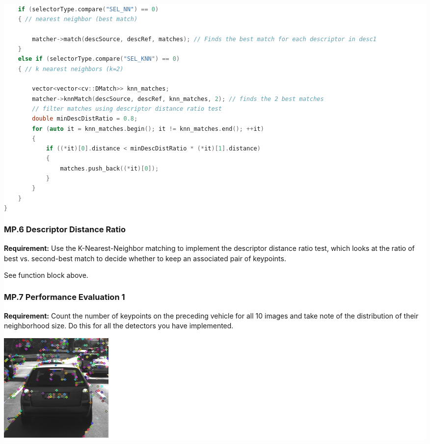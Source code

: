 ```cpp
    if (selectorType.compare("SEL_NN") == 0)
    { // nearest neighbor (best match)

        matcher->match(descSource, descRef, matches); // Finds the best match for each descriptor in desc1
    }
    else if (selectorType.compare("SEL_KNN") == 0)
    { // k nearest neighbors (k=2)

        vector<vector<cv::DMatch>> knn_matches;
        matcher->knnMatch(descSource, descRef, knn_matches, 2); // finds the 2 best matches
        // filter matches using descriptor distance ratio test
        double minDescDistRatio = 0.8;
        for (auto it = knn_matches.begin(); it != knn_matches.end(); ++it)
        {
            if ((*it)[0].distance < minDescDistRatio * (*it)[1].distance)
            {
                matches.push_back((*it)[0]);
            }
        }
    }
}
```


### MP.6 Descriptor Distance Ratio

**Requirement:** Use the K-Nearest-Neighbor matching to implement the descriptor distance ratio test, which looks at the ratio of best vs. second-best match to decide whether to keep an associated pair of keypoints.

See function block above.

### MP.7 Performance Evaluation 1

**Requirement:** Count the number of keypoints on the preceding vehicle for all 10 images and take note of the distribution of their neighborhood size. Do this for all the detectors you have implemented.

![SHI-TOMASI detection on preceeding vehicle](images/detection_SHITOMASSI.png)

